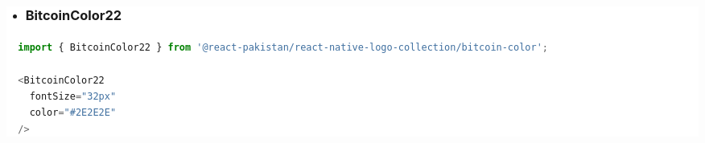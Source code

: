 - ### BitcoinColor22
```javascript
  import { BitcoinColor22 } from '@react-pakistan/react-native-logo-collection/bitcoin-color';

  <BitcoinColor22
    fontSize="32px"
    color="#2E2E2E"
  />
```
